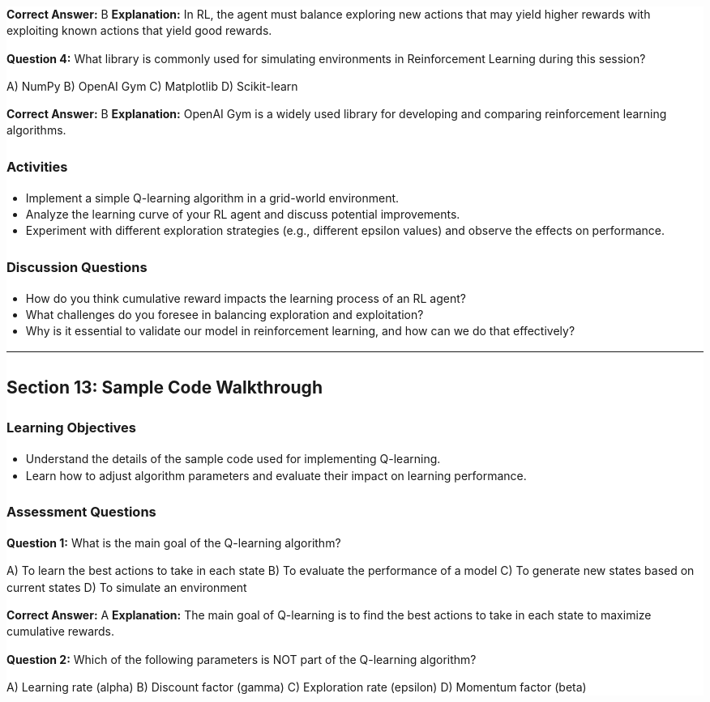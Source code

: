 **Correct Answer:** B
**Explanation:** In RL, the agent must balance exploring new actions that may yield higher rewards with exploiting known actions that yield good rewards.

**Question 4:** What library is commonly used for simulating environments in Reinforcement Learning during this session?

  A) NumPy
  B) OpenAI Gym
  C) Matplotlib
  D) Scikit-learn

**Correct Answer:** B
**Explanation:** OpenAI Gym is a widely used library for developing and comparing reinforcement learning algorithms.

### Activities
- Implement a simple Q-learning algorithm in a grid-world environment.
- Analyze the learning curve of your RL agent and discuss potential improvements.
- Experiment with different exploration strategies (e.g., different epsilon values) and observe the effects on performance.

### Discussion Questions
- How do you think cumulative reward impacts the learning process of an RL agent?
- What challenges do you foresee in balancing exploration and exploitation?
- Why is it essential to validate our model in reinforcement learning, and how can we do that effectively?

---

## Section 13: Sample Code Walkthrough

### Learning Objectives
- Understand the details of the sample code used for implementing Q-learning.
- Learn how to adjust algorithm parameters and evaluate their impact on learning performance.

### Assessment Questions

**Question 1:** What is the main goal of the Q-learning algorithm?

  A) To learn the best actions to take in each state
  B) To evaluate the performance of a model
  C) To generate new states based on current states
  D) To simulate an environment

**Correct Answer:** A
**Explanation:** The main goal of Q-learning is to find the best actions to take in each state to maximize cumulative rewards.

**Question 2:** Which of the following parameters is NOT part of the Q-learning algorithm?

  A) Learning rate (alpha)
  B) Discount factor (gamma)
  C) Exploration rate (epsilon)
  D) Momentum factor (beta)
